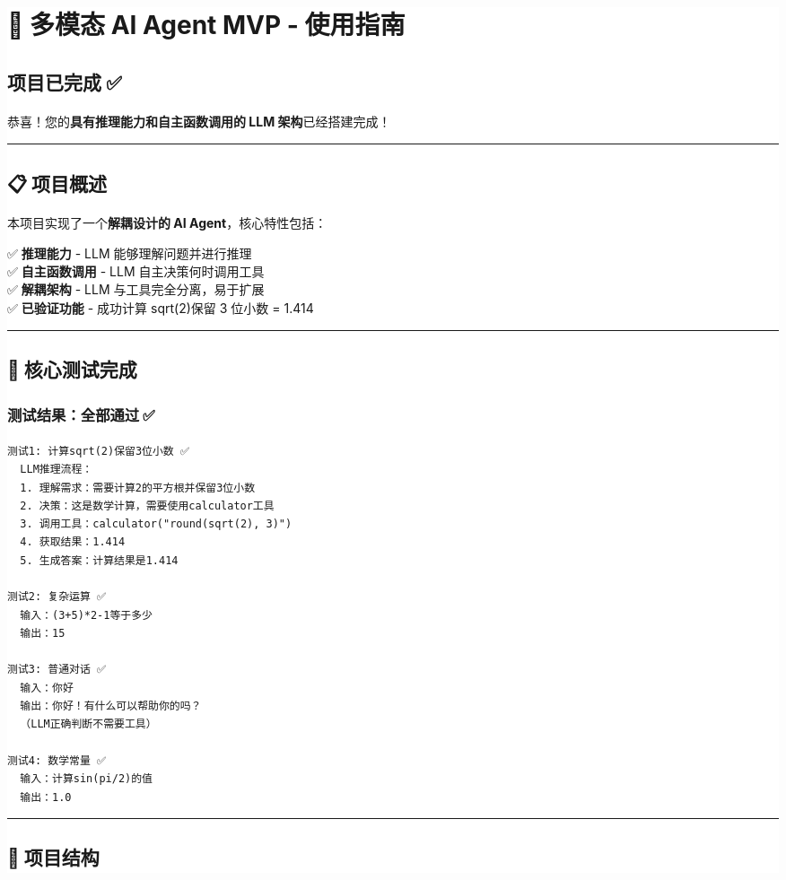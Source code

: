 # 🚀 多模态 AI Agent MVP - 使用指南

## 项目已完成 ✅

恭喜！您的**具有推理能力和自主函数调用的 LLM 架构**已经搭建完成！

---

## 📋 项目概述

本项目实现了一个**解耦设计的 AI Agent**，核心特性包括：

✅ **推理能力** - LLM 能够理解问题并进行推理  
✅ **自主函数调用** - LLM 自主决策何时调用工具  
✅ **解耦架构** - LLM 与工具完全分离，易于扩展  
✅ **已验证功能** - 成功计算 sqrt(2)保留 3 位小数 = 1.414

---

## 🎯 核心测试完成

### 测试结果：全部通过 ✅

```
测试1: 计算sqrt(2)保留3位小数 ✅
  LLM推理流程：
  1. 理解需求：需要计算2的平方根并保留3位小数
  2. 决策：这是数学计算，需要使用calculator工具
  3. 调用工具：calculator("round(sqrt(2), 3)")
  4. 获取结果：1.414
  5. 生成答案：计算结果是1.414

测试2: 复杂运算 ✅
  输入：(3+5)*2-1等于多少
  输出：15

测试3: 普通对话 ✅
  输入：你好
  输出：你好！有什么可以帮助你的吗？
  （LLM正确判断不需要工具）

测试4: 数学常量 ✅
  输入：计算sin(pi/2)的值
  输出：1.0
```

---

## 📁 项目结构
